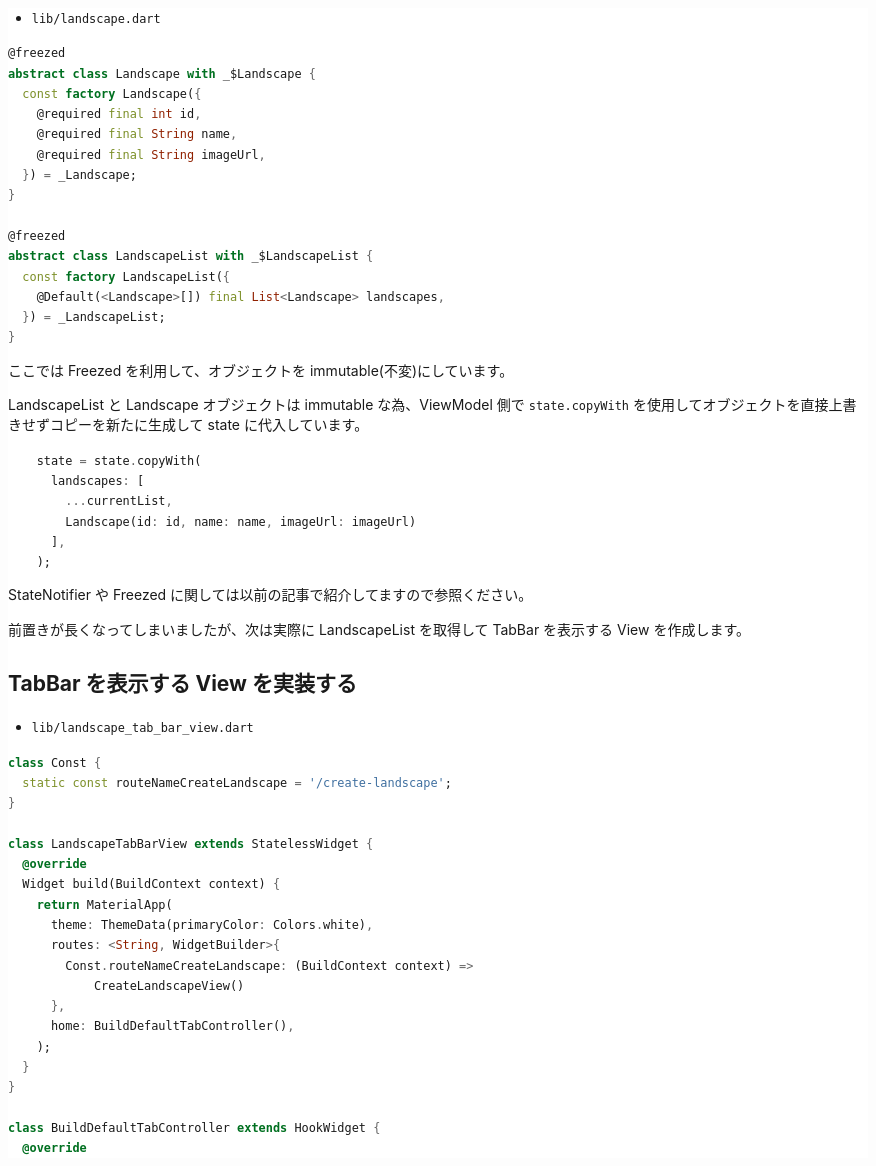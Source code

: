 - `lib/landscape.dart`

```dart
@freezed
abstract class Landscape with _$Landscape {
  const factory Landscape({
    @required final int id,
    @required final String name,
    @required final String imageUrl,
  }) = _Landscape;
}

@freezed
abstract class LandscapeList with _$LandscapeList {
  const factory LandscapeList({
    @Default(<Landscape>[]) final List<Landscape> landscapes,
  }) = _LandscapeList;
}
```

ここでは Freezed を利用して、オブジェクトを immutable(不変)にしています。

LandscapeList と Landscape オブジェクトは immutable な為、ViewModel 側で `state.copyWith` を使用してオブジェクトを直接上書きせずコピーを新たに生成して state に代入しています。

```dart
    state = state.copyWith(
      landscapes: [
        ...currentList,
        Landscape(id: id, name: name, imageUrl: imageUrl)
      ],
    );
```

StateNotifier や Freezed に関しては以前の記事で紹介してますので参照ください。

<iframe class="hatenablogcard" style="width:100%;height:155px;margin:15px 0;max-width:680px;" title="FlutterのTodoアプリで Riverpod useProvider StateNotifier Freezed の基本的な使い方を覚える | ZUMA Lab" src="https://hatenablog-parts.com/embed?url=https://zuma-lab.com/posts/flutter-todo-list-riverpod-use-provider-state-notifier-freezed" frameborder="0" scrolling="no"></iframe>

前置きが長くなってしまいましたが、次は実際に LandscapeList を取得して TabBar を表示する View を作成します。

## TabBar を表示する View を実装する

- `lib/landscape_tab_bar_view.dart`

```dart
class Const {
  static const routeNameCreateLandscape = '/create-landscape';
}

class LandscapeTabBarView extends StatelessWidget {
  @override
  Widget build(BuildContext context) {
    return MaterialApp(
      theme: ThemeData(primaryColor: Colors.white),
      routes: <String, WidgetBuilder>{
        Const.routeNameCreateLandscape: (BuildContext context) =>
            CreateLandscapeView()
      },
      home: BuildDefaultTabController(),
    );
  }
}

class BuildDefaultTabController extends HookWidget {
  @override
```